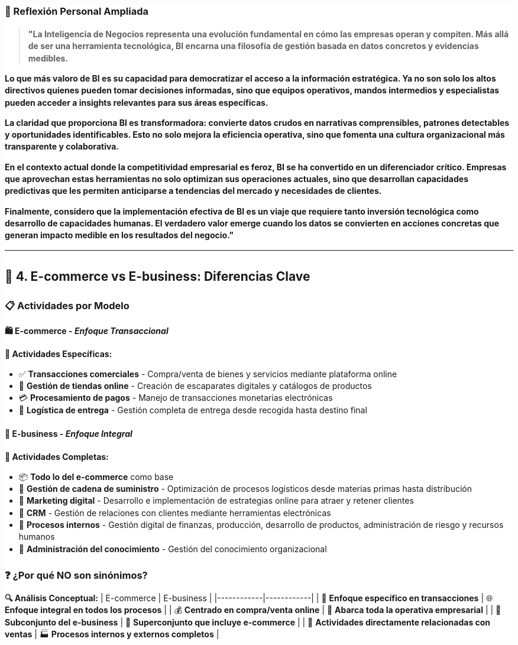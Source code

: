 ### 💭 Reflexión Personal Ampliada

> **"La Inteligencia de Negocios representa una evolución fundamental en cómo las empresas operan y compiten. Más allá de ser una herramienta tecnológica, BI encarna una filosofía de gestión basada en datos concretos y evidencias medibles.**

**Lo que más valoro de BI es su capacidad para democratizar el acceso a la información estratégica. Ya no son solo los altos directivos quienes pueden tomar decisiones informadas, sino que equipos operativos, mandos intermedios y especialistas pueden acceder a insights relevantes para sus áreas específicas.**

**La claridad que proporciona BI es transformadora: convierte datos crudos en narrativas comprensibles, patrones detectables y oportunidades identificables. Esto no solo mejora la eficiencia operativa, sino que fomenta una cultura organizacional más transparente y colaborativa.**

**En el contexto actual donde la competitividad empresarial es feroz, BI se ha convertido en un diferenciador crítico. Empresas que aprovechan estas herramientas no solo optimizan sus operaciones actuales, sino que desarrollan capacidades predictivas que les permiten anticiparse a tendencias del mercado y necesidades de clientes.**

**Finalmente, considero que la implementación efectiva de BI es un viaje que requiere tanto inversión tecnológica como desarrollo de capacidades humanas. El verdadero valor emerge cuando los datos se convierten en acciones concretas que generan impacto medible en los resultados del negocio."**

---

## 🔄 4. E-commerce vs E-business: Diferencias Clave

### 📋 Actividades por Modelo

#### 🛍️ **E-commerce** - *Enfoque Transaccional*
**🎯 Actividades Específicas:**
- ✅ **Transacciones comerciales** - Compra/venta de bienes y servicios mediante plataforma online
- 🏪 **Gestión de tiendas online** - Creación de escaparates digitales y catálogos de productos
- 💳 **Procesamiento de pagos** - Manejo de transacciones monetarias electrónicas
- 🚚 **Logística de entrega** - Gestión completa de entrega desde recogida hasta destino final

#### 💼 **E-business** - *Enfoque Integral*
**🎯 Actividades Completas:**
- 📦 **Todo lo del e-commerce** como base
- 🔗 **Gestión de cadena de suministro** - Optimización de procesos logísticos desde materias primas hasta distribución
- 📢 **Marketing digital** - Desarrollo e implementación de estrategias online para atraer y retener clientes
- 👥 **CRM** - Gestión de relaciones con clientes mediante herramientas electrónicas
- 🏢 **Procesos internos** - Gestión digital de finanzas, producción, desarrollo de productos, administración de riesgo y recursos humanos
- 🎯 **Administración del conocimiento** - Gestión del conocimiento organizacional

### ❓ ¿Por qué NO son sinónimos?

**🔍 Análisis Conceptual:**
| E-commerce | E-business |
|------------|------------|
| 🎯 **Enfoque específico en transacciones** | 🌐 **Enfoque integral en todos los procesos** |
| 💰 **Centrado en compra/venta online** | 🔄 **Abarca toda la operativa empresarial** |
| 🛒 **Subconjunto del e-business** | 🏢 **Superconjunto que incluye e-commerce** |
| 🎪 **Actividades directamente relacionadas con ventas** | 🏭 **Procesos internos y externos completos** |
